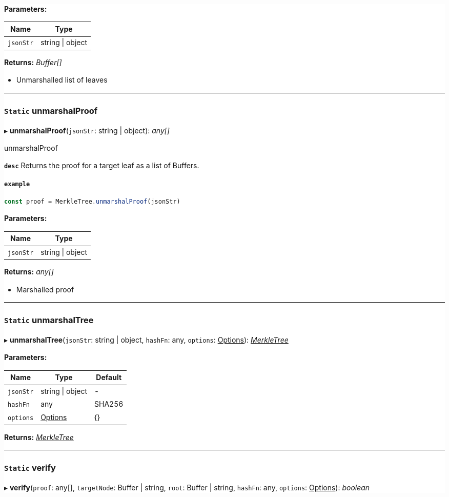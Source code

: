 **Parameters:**

Name | Type |
------ | ------ |
`jsonStr` | string &#124; object |

**Returns:** *Buffer[]*

- Unmarshalled list of leaves

___

### `Static` unmarshalProof

▸ **unmarshalProof**(`jsonStr`: string | object): *any[]*

unmarshalProof

**`desc`** Returns the proof for a target leaf as a list of Buffers.

**`example`** 
```js
const proof = MerkleTree.unmarshalProof(jsonStr)
```

**Parameters:**

Name | Type |
------ | ------ |
`jsonStr` | string &#124; object |

**Returns:** *any[]*

- Marshalled proof

___

### `Static` unmarshalTree

▸ **unmarshalTree**(`jsonStr`: string | object, `hashFn`: any, `options`: [Options](../interfaces/_src_merkletree_.options.md)): *[MerkleTree](_src_merkletree_.merkletree.md)*

**Parameters:**

Name | Type | Default |
------ | ------ | ------ |
`jsonStr` | string &#124; object | - |
`hashFn` | any | SHA256 |
`options` | [Options](../interfaces/_src_merkletree_.options.md) | {} |

**Returns:** *[MerkleTree](_src_merkletree_.merkletree.md)*

___

### `Static` verify

▸ **verify**(`proof`: any[], `targetNode`: Buffer | string, `root`: Buffer | string, `hashFn`: any, `options`: [Options](../interfaces/_src_merkletree_.options.md)): *boolean*
